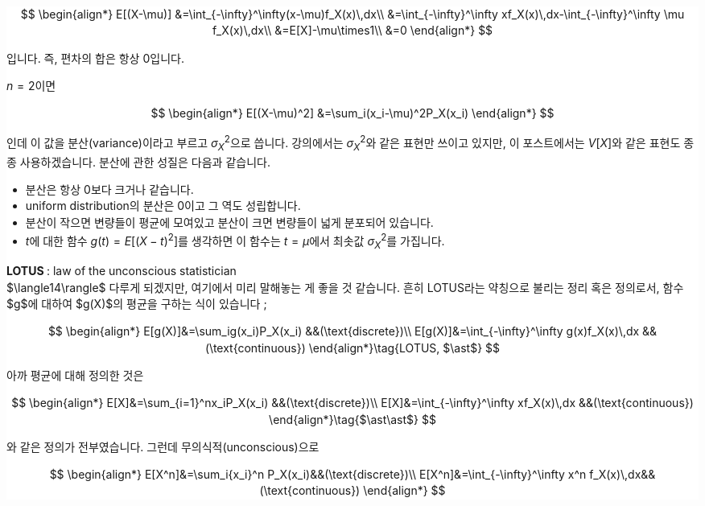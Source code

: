 $$
\begin{align*}
E[(X-\mu)]
&=\int_{-\infty}^\infty(x-\mu)f_X(x)\,dx\\
&=\int_{-\infty}^\infty xf_X(x)\,dx-\int_{-\infty}^\infty \mu f_X(x)\,dx\\
&=E[X]-\mu\times1\\
&=0
\end{align*}
$$

입니다.
즉, 편차의 합은 항상 0입니다.

$n=2$이면

$$
\begin{align*}
E[(X-\mu)^2]
&=\sum_i(x_i-\mu)^2P_X(x_i)
\end{align*}
$$

인데 이 값을 분산(variance)이라고 부르고 ${\sigma_X}^2$으로 씁니다.
강의에서는 ${\sigma_X}^2$와 같은 표현만 쓰이고 있지만, 이 포스트에서는 $V[X]$와 같은 표현도 종종 사용하겠습니다.
분산에 관한 성질은 다음과 같습니다.

- 분산은 항상 0보다 크거나 같습니다.
- uniform distribution의 분산은 0이고 그 역도 성립합니다.
- 분산이 작으면 변량들이 평균에 모여있고 분산이 크면 변량들이 넓게 분포되어 있습니다.
- $t$에 대한 함수 $g(t)=E[(X-t)^2]$를 생각하면 이 함수는 $t=\mu$에서 최솟값 ${\sigma_X}^2$를 가집니다.

<div class="notice--danger">
<b> LOTUS </b> : law of the unconscious statistician <br>
$\langle14\rangle$ 다루게 되겠지만, 여기에서 미리 말해놓는 게 좋을 것 같습니다.
흔히 LOTUS라는 약칭으로 불리는 정리 혹은 정의로서, 함수 $g$에 대하여 $g(X)$의 평균을 구하는 식이 있습니다 ; 

$$
\begin{align*}
E[g(X)]&=\sum_ig(x_i)P_X(x_i)                   &&(\text{discrete})\\
E[g(X)]&=\int_{-\infty}^\infty g(x)f_X(x)\,dx   &&(\text{continuous})
\end{align*}\tag{LOTUS, $\ast$}
$$

아까 평균에 대해 정의한 것은

$$
\begin{align*}
E[X]&=\sum_{i=1}^nx_iP_X(x_i)           &&(\text{discrete})\\
E[X]&=\int_{-\infty}^\infty xf_X(x)\,dx &&(\text{continuous})
\end{align*}\tag{$\ast\ast$}
$$

와 같은 정의가 전부였습니다.
그런데 무의식적(unconscious)으로

$$
\begin{align*}
E[X^n]&=\sum_i{x_i}^n P_X(x_i)&&(\text{discrete})\\
E[X^n]&=\int_{-\infty}^\infty x^n f_X(x)\,dx&&(\text{continuous})
\end{align*}
$$
